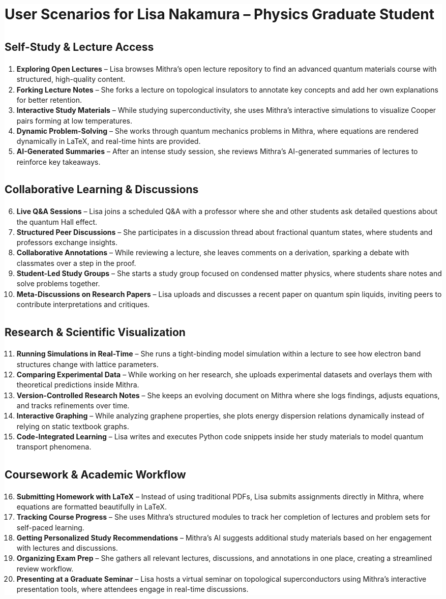 # User Scenarios for Lisa Nakamura – Physics Graduate Student

## Self-Study & Lecture Access

1. **Exploring Open Lectures** – Lisa browses Mithra’s open lecture repository to find an advanced quantum materials course with structured, high-quality content.
2. **Forking Lecture Notes** – She forks a lecture on topological insulators to annotate key concepts and add her own explanations for better retention.
3. **Interactive Study Materials** – While studying superconductivity, she uses Mithra’s interactive simulations to visualize Cooper pairs forming at low temperatures.
4. **Dynamic Problem-Solving** – She works through quantum mechanics problems in Mithra, where equations are rendered dynamically in LaTeX, and real-time hints are provided.
5. **AI-Generated Summaries** – After an intense study session, she reviews Mithra’s AI-generated summaries of lectures to reinforce key takeaways.

## Collaborative Learning & Discussions

6. **Live Q&A Sessions** – Lisa joins a scheduled Q&A with a professor where she and other students ask detailed questions about the quantum Hall effect.
7. **Structured Peer Discussions** – She participates in a discussion thread about fractional quantum states, where students and professors exchange insights.
8. **Collaborative Annotations** – While reviewing a lecture, she leaves comments on a derivation, sparking a debate with classmates over a step in the proof.
9. **Student-Led Study Groups** – She starts a study group focused on condensed matter physics, where students share notes and solve problems together.
10. **Meta-Discussions on Research Papers** – Lisa uploads and discusses a recent paper on quantum spin liquids, inviting peers to contribute interpretations and critiques.

## Research & Scientific Visualization

11. **Running Simulations in Real-Time** – She runs a tight-binding model simulation within a lecture to see how electron band structures change with lattice parameters.
12. **Comparing Experimental Data** – While working on her research, she uploads experimental datasets and overlays them with theoretical predictions inside Mithra.
13. **Version-Controlled Research Notes** – She keeps an evolving document on Mithra where she logs findings, adjusts equations, and tracks refinements over time.
14. **Interactive Graphing** – While analyzing graphene properties, she plots energy dispersion relations dynamically instead of relying on static textbook graphs.
15. **Code-Integrated Learning** – Lisa writes and executes Python code snippets inside her study materials to model quantum transport phenomena.

## Coursework & Academic Workflow

16. **Submitting Homework with LaTeX** – Instead of using traditional PDFs, Lisa submits assignments directly in Mithra, where equations are formatted beautifully in LaTeX.
17. **Tracking Course Progress** – She uses Mithra’s structured modules to track her completion of lectures and problem sets for self-paced learning.
18. **Getting Personalized Study Recommendations** – Mithra’s AI suggests additional study materials based on her engagement with lectures and discussions.
19. **Organizing Exam Prep** – She gathers all relevant lectures, discussions, and annotations in one place, creating a streamlined review workflow.
20. **Presenting at a Graduate Seminar** – Lisa hosts a virtual seminar on topological superconductors using Mithra’s interactive presentation tools, where attendees engage in real-time discussions.

